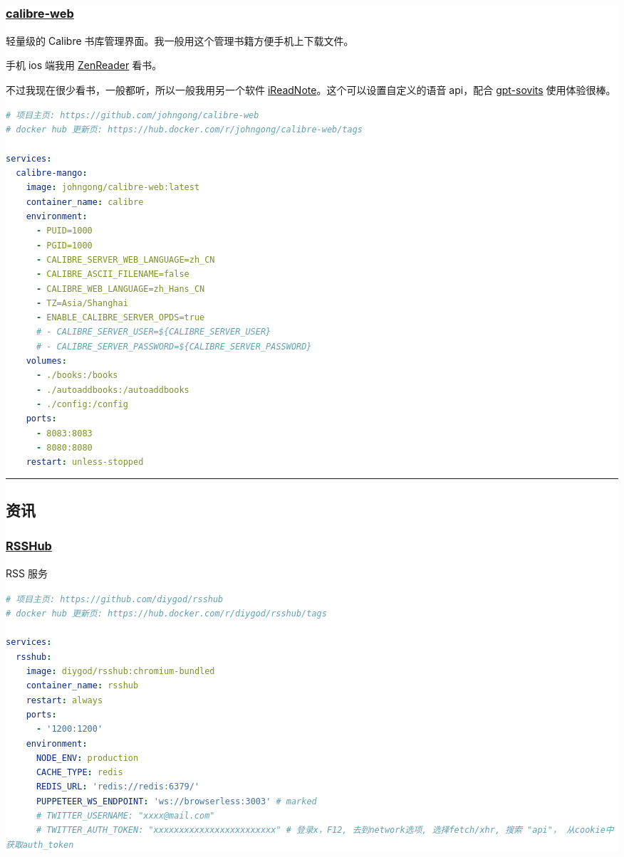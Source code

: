 ### [calibre-web](https://hub.docker.com/r/johngong/calibre-web)

轻量级的 Calibre 书库管理界面。我一般用这个管理书籍方便手机上下载文件。

手机 ios 端我用 [ZenReader](https://apps.apple.com/au/app/zenreader-read-ebooks-easily/id1660751056) 看书。

不过我现在很少看书，一般都听，所以一般我用另一个软件 [iReadNote](https://apps.apple.com/us/app/ireadnote/id6450734655)。这个可以设置自定义的语音 api，配合 [gpt-sovits](https://github.com/RVC-Boss/GPT-SoVITS) 使用体验很棒。

```yaml
# 项目主页: https://github.com/johngong/calibre-web
# docker hub 更新页: https://hub.docker.com/r/johngong/calibre-web/tags

services:
  calibre-mango:
    image: johngong/calibre-web:latest
    container_name: calibre
    environment:
      - PUID=1000
      - PGID=1000
      - CALIBRE_SERVER_WEB_LANGUAGE=zh_CN
      - CALIBRE_ASCII_FILENAME=false
      - CALIBRE_WEB_LANGUAGE=zh_Hans_CN
      - TZ=Asia/Shanghai
      - ENABLE_CALIBRE_SERVER_OPDS=true
      # - CALIBRE_SERVER_USER=${CALIBRE_SERVER_USER}
      # - CALIBRE_SERVER_PASSWORD=${CALIBRE_SERVER_PASSWORD}
    volumes:
      - ./books:/books
      - ./autoaddbooks:/autoaddbooks
      - ./config:/config
    ports:
      - 8083:8083
      - 8080:8080
    restart: unless-stopped
```

---

## 资讯

### [RSSHub](https://github.com/diygod/rsshub)

RSS 服务

```yaml
# 项目主页: https://github.com/diygod/rsshub
# docker hub 更新页: https://hub.docker.com/r/diygod/rsshub/tags

services:
  rsshub:
    image: diygod/rsshub:chromium-bundled
    container_name: rsshub
    restart: always
    ports:
      - '1200:1200'
    environment:
      NODE_ENV: production
      CACHE_TYPE: redis
      REDIS_URL: 'redis://redis:6379/'
      PUPPETEER_WS_ENDPOINT: 'ws://browserless:3003' # marked
      # TWITTER_USERNAME: "xxxx@mail.com"
      # TWITTER_AUTH_TOKEN: "xxxxxxxxxxxxxxxxxxxxxxxx" # 登录x，F12, 去到network选项, 选择fetch/xhr, 搜索 "api"， 从cookie中获取auth_token
```